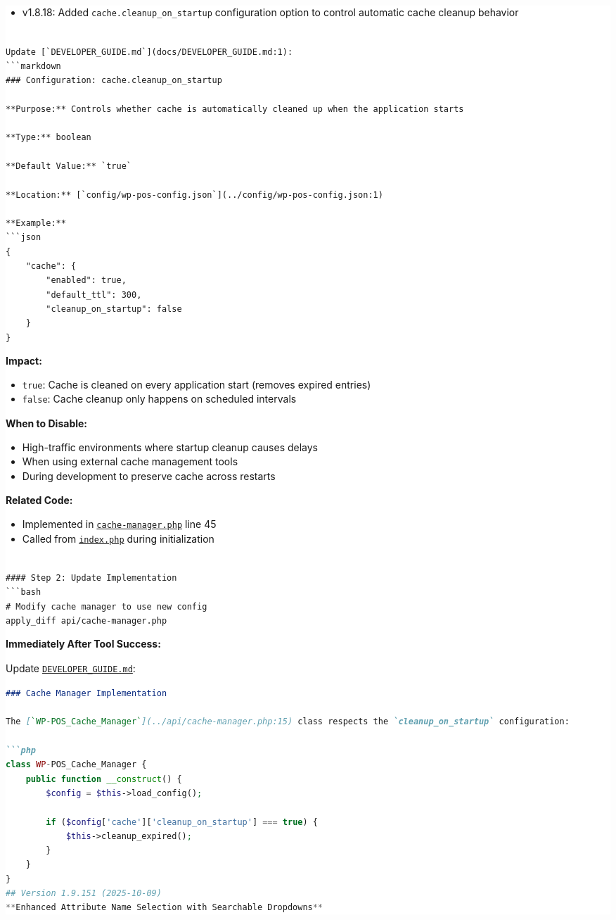 - v1.8.18: Added `cache.cleanup_on_startup` configuration option to control automatic cache cleanup behavior
```

Update [`DEVELOPER_GUIDE.md`](docs/DEVELOPER_GUIDE.md:1):
```markdown
### Configuration: cache.cleanup_on_startup

**Purpose:** Controls whether cache is automatically cleaned up when the application starts

**Type:** boolean

**Default Value:** `true`

**Location:** [`config/wp-pos-config.json`](../config/wp-pos-config.json:1)

**Example:**
```json
{
    "cache": {
        "enabled": true,
        "default_ttl": 300,
        "cleanup_on_startup": false
    }
}
```

**Impact:**
- `true`: Cache is cleaned on every application start (removes expired entries)
- `false`: Cache cleanup only happens on scheduled intervals

**When to Disable:** 
- High-traffic environments where startup cleanup causes delays
- When using external cache management tools
- During development to preserve cache across restarts

**Related Code:**
- Implemented in [`cache-manager.php`](../api/cache-manager.php:45) line 45
- Called from [`index.php`](../index.php:12) during initialization
```

#### Step 2: Update Implementation
```bash
# Modify cache manager to use new config
apply_diff api/cache-manager.php
```

**Immediately After Tool Success:**

Update [`DEVELOPER_GUIDE.md`](docs/DEVELOPER_GUIDE.md:1):
```markdown
### Cache Manager Implementation

The [`WP-POS_Cache_Manager`](../api/cache-manager.php:15) class respects the `cleanup_on_startup` configuration:

```php
class WP-POS_Cache_Manager {
    public function __construct() {
        $config = $this->load_config();
        
        if ($config['cache']['cleanup_on_startup'] === true) {
            $this->cleanup_expired();
        }
    }
}
## Version 1.9.151 (2025-10-09)
**Enhanced Attribute Name Selection with Searchable Dropdowns**
```